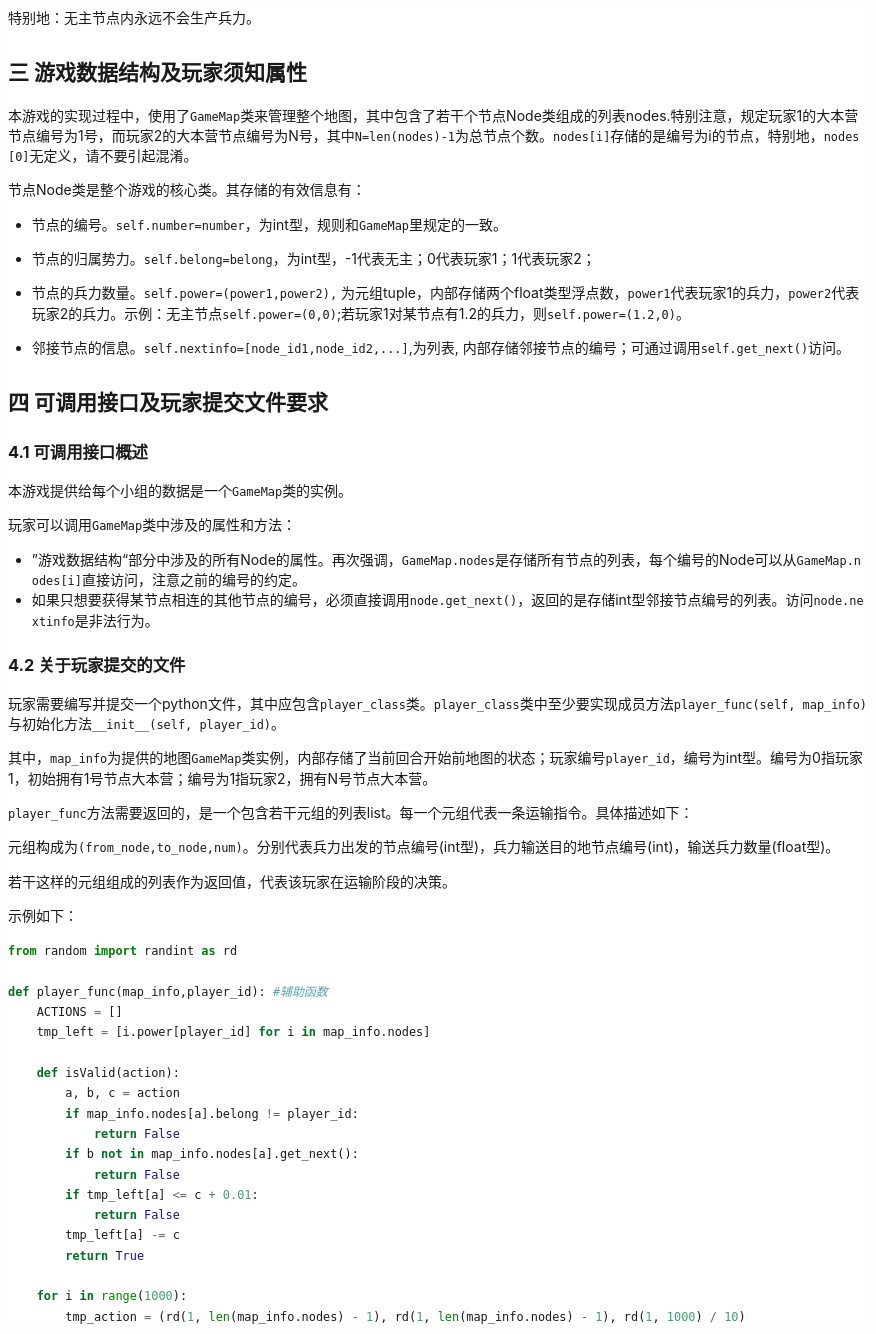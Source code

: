 特别地：无主节点内永远不会生产兵力。



## 三 游戏数据结构及玩家须知属性

本游戏的实现过程中，使用了`GameMap`类来管理整个地图，其中包含了若干个节点Node类组成的列表nodes.特别注意，规定玩家1的大本营节点编号为1号，而玩家2的大本营节点编号为N号，其中`N=len(nodes)-1`为总节点个数。`nodes[i]`存储的是编号为i的节点，特别地，`nodes[0]`无定义，请不要引起混淆。

节点Node类是整个游戏的核心类。其存储的有效信息有：

- 节点的编号。`self.number=number`，为int型，规则和`GameMap`里规定的一致。

- 节点的归属势力。`self.belong=belong`，为int型，-1代表无主；0代表玩家1；1代表玩家2；

- 节点的兵力数量。`self.power=(power1,power2),` 为元组tuple，内部存储两个float类型浮点数，`power1`代表玩家1的兵力，`power2`代表玩家2的兵力。示例：无主节点`self.power=(0,0)`;若玩家1对某节点有1.2的兵力，则`self.power=(1.2,0)`。

- 邻接节点的信息。`self.nextinfo=[node_id1,node_id2,...]`,为列表, 内部存储邻接节点的编号；可通过调用`self.get_next()`访问。

  

## 四 可调用接口及玩家提交文件要求

### 4.1 可调用接口概述

本游戏提供给每个小组的数据是一个`GameMap`类的实例。

玩家可以调用`GameMap`类中涉及的属性和方法：

- ”游戏数据结构“部分中涉及的所有Node的属性。再次强调，`GameMap.nodes`是存储所有节点的列表，每个编号的Node可以从`GameMap.nodes[i]`直接访问，注意之前的编号的约定。
- 如果只想要获得某节点相连的其他节点的编号，必须直接调用`node.get_next()`，返回的是存储int型邻接节点编号的列表。访问`node.nextinfo`是非法行为。

### 4.2 关于玩家提交的文件

玩家需要编写并提交一个python文件，其中应包含`player_class`类。`player_class`类中至少要实现成员方法`player_func(self, map_info)`与初始化方法`__init__(self, player_id)`。

其中，`map_info`为提供的地图`GameMap`类实例，内部存储了当前回合开始前地图的状态；玩家编号`player_id`，编号为int型。编号为0指玩家1，初始拥有1号节点大本营；编号为1指玩家2，拥有N号节点大本营。

`player_func`方法需要返回的，是一个包含若干元组的列表list。每一个元组代表一条运输指令。具体描述如下：

元组构成为`(from_node,to_node,num)`。分别代表兵力出发的节点编号(int型)，兵力输送目的地节点编号(int)，输送兵力数量(float型)。

若干这样的元组组成的列表作为返回值，代表该玩家在运输阶段的决策。

示例如下：

```python
from random import randint as rd

def player_func(map_info,player_id): #辅助函数
    ACTIONS = []
    tmp_left = [i.power[player_id] for i in map_info.nodes]

    def isValid(action):
        a, b, c = action
        if map_info.nodes[a].belong != player_id:
            return False
        if b not in map_info.nodes[a].get_next():
            return False
        if tmp_left[a] <= c + 0.01:
            return False
        tmp_left[a] -= c
        return True

    for i in range(1000):
        tmp_action = (rd(1, len(map_info.nodes) - 1), rd(1, len(map_info.nodes) - 1), rd(1, 1000) / 10)
```